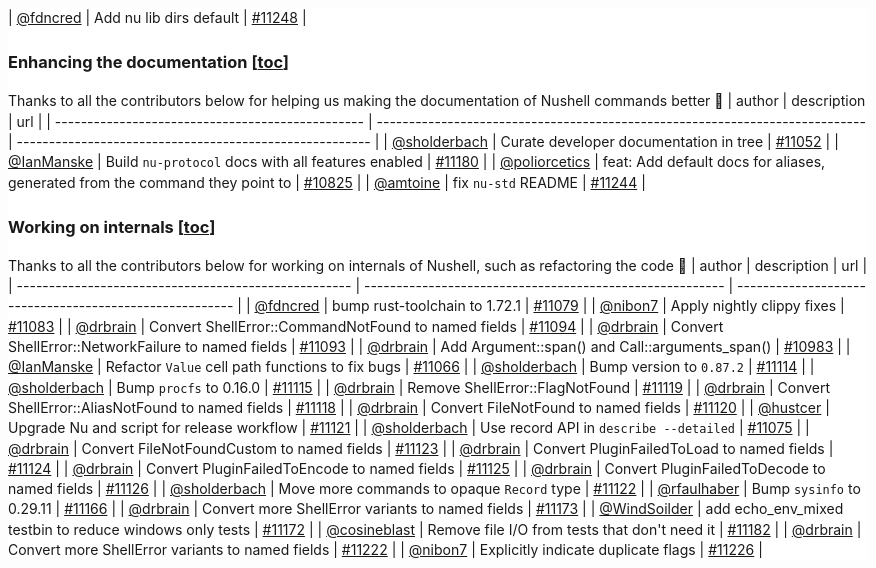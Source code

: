 | [@fdncred](https://github.com/fdncred) | Add nu lib dirs default | [#11248](https://github.com/nushell/nushell/pull/11248) |

### Enhancing the documentation [[toc](#table-of-content)]

Thanks to all the contributors below for helping us making the documentation of Nushell commands better :pray:
| author | description | url |
| ------------------------------------------------ | ---------------------------------------------------------------------------- | ------------------------------------------------------- |
| [@sholderbach](https://github.com/sholderbach) | Curate developer documentation in tree | [#11052](https://github.com/nushell/nushell/pull/11052) |
| [@IanManske](https://github.com/IanManske) | Build `nu-protocol` docs with all features enabled | [#11180](https://github.com/nushell/nushell/pull/11180) |
| [@poliorcetics](https://github.com/poliorcetics) | feat: Add default docs for aliases, generated from the command they point to | [#10825](https://github.com/nushell/nushell/pull/10825) |
| [@amtoine](https://github.com/amtoine) | fix `nu-std` README | [#11244](https://github.com/nushell/nushell/pull/11244) |

### Working on internals [[toc](#table-of-content)]

Thanks to all the contributors below for working on internals of Nushell, such as refactoring the code :pray:
| author | description | url |
| ---------------------------------------------------- | -------------------------------------------------------- | ------------------------------------------------------- |
| [@fdncred](https://github.com/fdncred) | bump rust-toolchain to 1.72.1 | [#11079](https://github.com/nushell/nushell/pull/11079) |
| [@nibon7](https://github.com/nibon7) | Apply nightly clippy fixes | [#11083](https://github.com/nushell/nushell/pull/11083) |
| [@drbrain](https://github.com/drbrain) | Convert ShellError::CommandNotFound to named fields | [#11094](https://github.com/nushell/nushell/pull/11094) |
| [@drbrain](https://github.com/drbrain) | Convert ShellError::NetworkFailure to named fields | [#11093](https://github.com/nushell/nushell/pull/11093) |
| [@drbrain](https://github.com/drbrain) | Add Argument::span() and Call::arguments_span() | [#10983](https://github.com/nushell/nushell/pull/10983) |
| [@IanManske](https://github.com/IanManske) | Refactor `Value` cell path functions to fix bugs | [#11066](https://github.com/nushell/nushell/pull/11066) |
| [@sholderbach](https://github.com/sholderbach) | Bump version to `0.87.2` | [#11114](https://github.com/nushell/nushell/pull/11114) |
| [@sholderbach](https://github.com/sholderbach) | Bump `procfs` to 0.16.0 | [#11115](https://github.com/nushell/nushell/pull/11115) |
| [@drbrain](https://github.com/drbrain) | Remove ShellError::FlagNotFound | [#11119](https://github.com/nushell/nushell/pull/11119) |
| [@drbrain](https://github.com/drbrain) | Convert ShellError::AliasNotFound to named fields | [#11118](https://github.com/nushell/nushell/pull/11118) |
| [@drbrain](https://github.com/drbrain) | Convert FileNotFound to named fields | [#11120](https://github.com/nushell/nushell/pull/11120) |
| [@hustcer](https://github.com/hustcer) | Upgrade Nu and script for release workflow | [#11121](https://github.com/nushell/nushell/pull/11121) |
| [@sholderbach](https://github.com/sholderbach) | Use record API in `describe --detailed` | [#11075](https://github.com/nushell/nushell/pull/11075) |
| [@drbrain](https://github.com/drbrain) | Convert FileNotFoundCustom to named fields | [#11123](https://github.com/nushell/nushell/pull/11123) |
| [@drbrain](https://github.com/drbrain) | Convert PluginFailedToLoad to named fields | [#11124](https://github.com/nushell/nushell/pull/11124) |
| [@drbrain](https://github.com/drbrain) | Convert PluginFailedToEncode to named fields | [#11125](https://github.com/nushell/nushell/pull/11125) |
| [@drbrain](https://github.com/drbrain) | Convert PluginFailedToDecode to named fields | [#11126](https://github.com/nushell/nushell/pull/11126) |
| [@sholderbach](https://github.com/sholderbach) | Move more commands to opaque `Record` type | [#11122](https://github.com/nushell/nushell/pull/11122) |
| [@rfaulhaber](https://github.com/rfaulhaber) | Bump `sysinfo` to 0.29.11 | [#11166](https://github.com/nushell/nushell/pull/11166) |
| [@drbrain](https://github.com/drbrain) | Convert more ShellError variants to named fields | [#11173](https://github.com/nushell/nushell/pull/11173) |
| [@WindSoilder](https://github.com/WindSoilder) | add echo_env_mixed testbin to reduce windows only tests | [#11172](https://github.com/nushell/nushell/pull/11172) |
| [@cosineblast](https://github.com/cosineblast) | Remove file I/O from tests that don't need it | [#11182](https://github.com/nushell/nushell/pull/11182) |
| [@drbrain](https://github.com/drbrain) | Convert more ShellError variants to named fields | [#11222](https://github.com/nushell/nushell/pull/11222) |
| [@nibon7](https://github.com/nibon7) | Explicitly indicate duplicate flags | [#11226](https://github.com/nushell/nushell/pull/11226) |